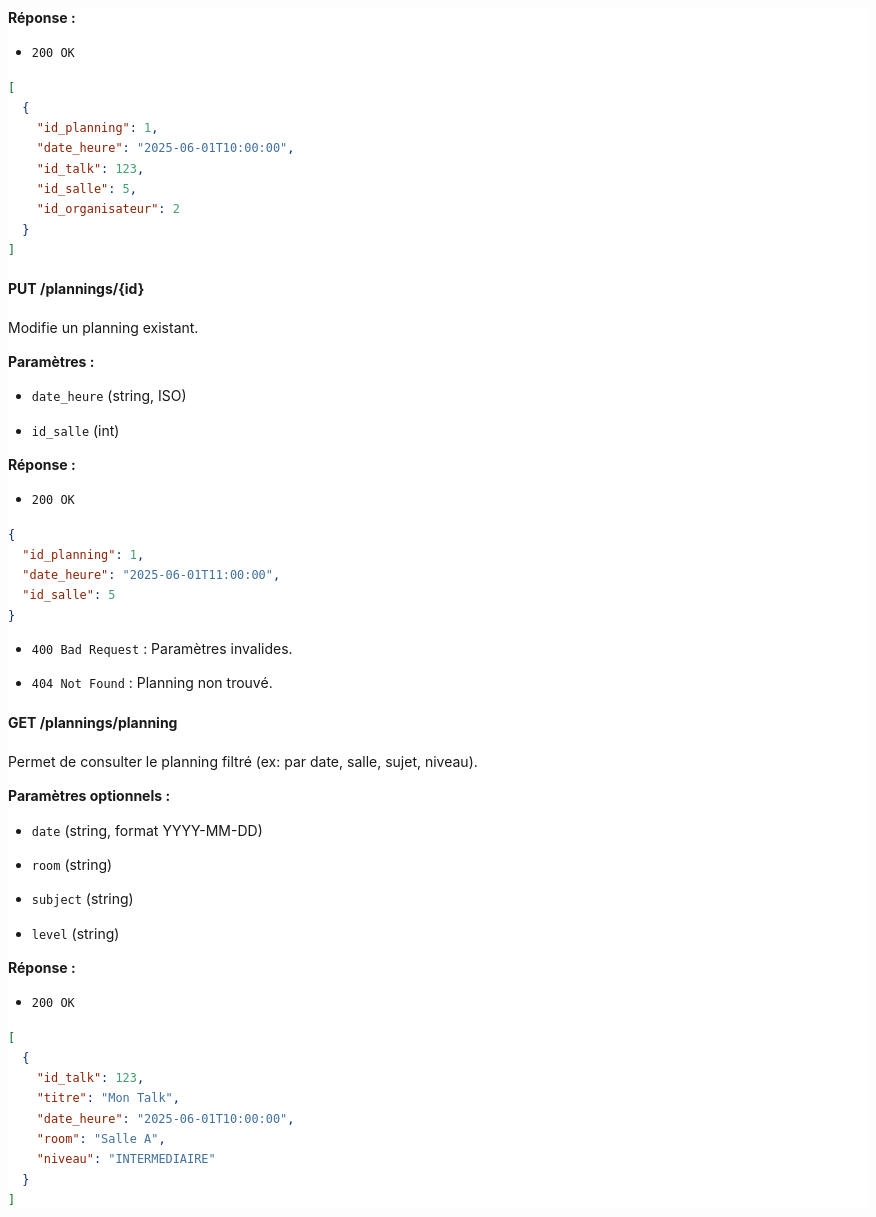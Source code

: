 **Réponse :**

- `200 OK`

```json
[
  {
    "id_planning": 1,
    "date_heure": "2025-06-01T10:00:00",
    "id_talk": 123,
    "id_salle": 5,
    "id_organisateur": 2
  }
]
```

#### PUT /plannings/{id}

Modifie un planning existant.

**Paramètres :**

- `date_heure` (string, ISO)

- `id_salle` (int)

**Réponse :**

- `200 OK`

```json
{
  "id_planning": 1,
  "date_heure": "2025-06-01T11:00:00",
  "id_salle": 5
}
```

- `400 Bad Request` : Paramètres invalides.

- `404 Not Found` : Planning non trouvé.

#### GET /plannings/planning

Permet de consulter le planning filtré (ex: par date, salle, sujet, niveau).

**Paramètres optionnels :**

- `date` (string, format YYYY-MM-DD)

- `room` (string)

- `subject` (string)

- `level` (string)

**Réponse :**

- `200 OK`

```json
[
  {
    "id_talk": 123,
    "titre": "Mon Talk",
    "date_heure": "2025-06-01T10:00:00",
    "room": "Salle A",
    "niveau": "INTERMEDIAIRE"
  }
]
```
